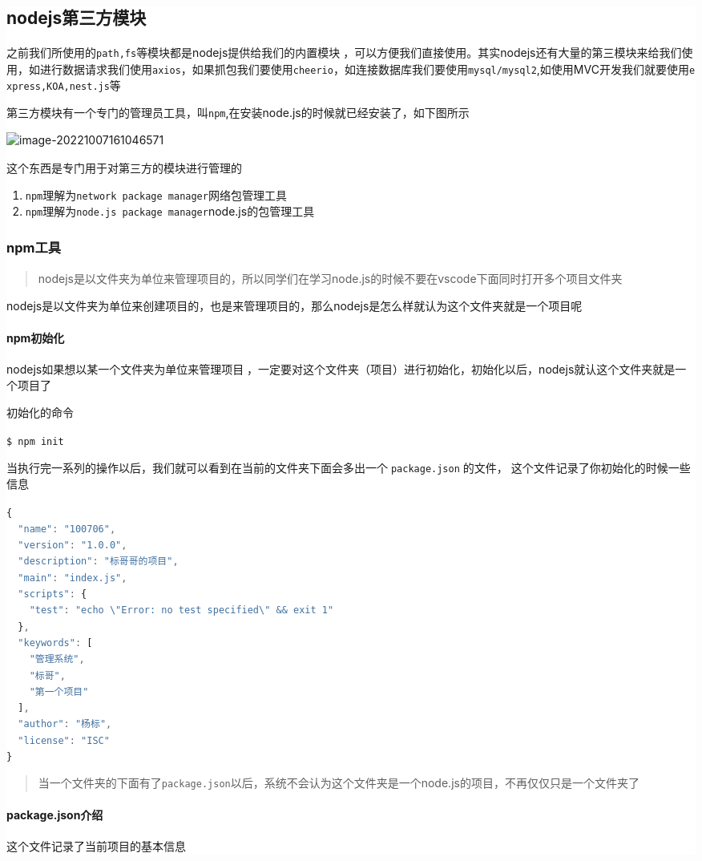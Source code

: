 ## nodejs第三方模块

之前我们所使用的`path,fs`等模块都是nodejs提供给我们的内置模块 ，可以方便我们直接使用。其实nodejs还有大量的第三模块来给我们使用，如进行数据请求我们使用`axios`，如果抓包我们要使用`cheerio`，如连接数据库我们要使用`mysql/mysql2`,如使用MVC开发我们就要使用`express,KOA,nest.js`等

第三方模块有一个专门的管理员工具，叫`npm`,在安装node.js的时候就已经安装了，如下图所示

![image-20221007161046571](assets/nodejs第三方模块/image-20221007161046571.png)

这个东西是专门用于对第三方的模块进行管理的

1. `npm`理解为`network package manager`网络包管理工具
2. `npm`理解为`node.js package manager`node.js的包管理工具

### npm工具

> nodejs是以文件夹为单位来管理项目的，所以同学们在学习node.js的时候不要在vscode下面同时打开多个项目文件夹

nodejs是以文件夹为单位来创建项目的，也是来管理项目的，那么nodejs是怎么样就认为这个文件夹就是一个项目呢

#### npm初始化

nodejs如果想以某一个文件夹为单位来管理项目 ，一定要对这个文件夹（项目）进行初始化，初始化以后，nodejs就认这个文件夹就是一个项目了

初始化的命令

```bash
$ npm init 
```

当执行完一系列的操作以后，我们就可以看到在当前的文件夹下面会多出一个 `package.json` 的文件， 这个文件记录了你初始化的时候一些信息

```javascript
{
  "name": "100706",
  "version": "1.0.0",
  "description": "标哥哥的项目",
  "main": "index.js",
  "scripts": {
    "test": "echo \"Error: no test specified\" && exit 1"
  },
  "keywords": [
    "管理系统",
    "标哥",
    "第一个项目"
  ],
  "author": "杨标",
  "license": "ISC"
}
```

> 当一个文件夹的下面有了`package.json`以后，系统不会认为这个文件夹是一个node.js的项目，不再仅仅只是一个文件夹了

#### package.json介绍

这个文件记录了当前项目的基本信息
